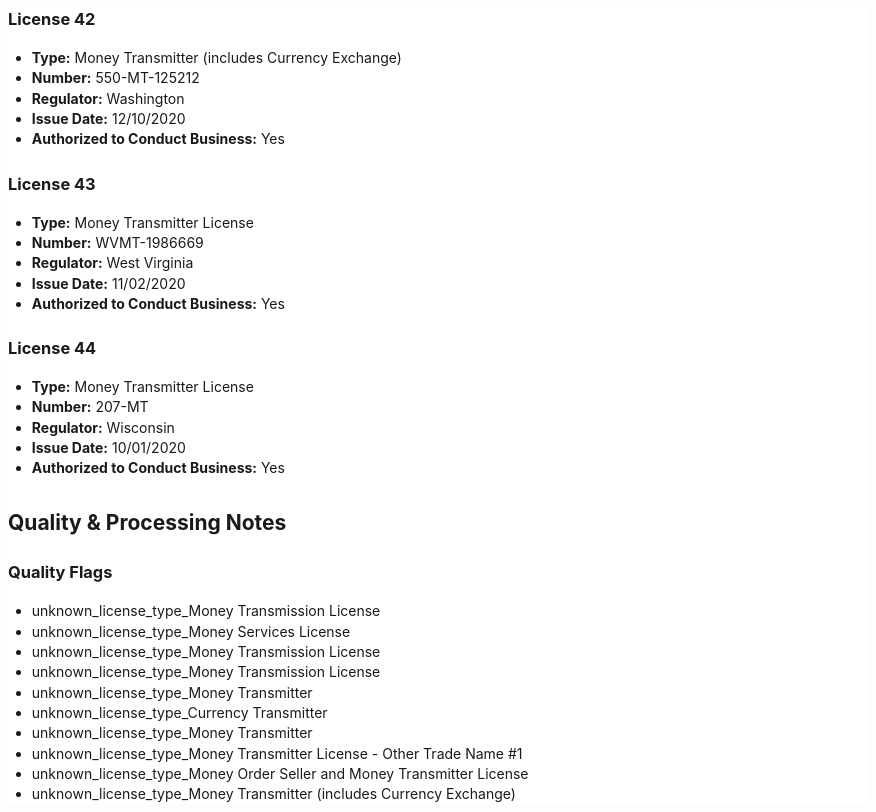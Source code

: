 ### License 42
- **Type:** Money Transmitter (includes Currency Exchange)
- **Number:** 550-MT-125212
- **Regulator:** Washington
- **Issue Date:** 12/10/2020
- **Authorized to Conduct Business:** Yes

### License 43
- **Type:** Money Transmitter License
- **Number:** WVMT-1986669
- **Regulator:** West Virginia
- **Issue Date:** 11/02/2020
- **Authorized to Conduct Business:** Yes

### License 44
- **Type:** Money Transmitter License
- **Number:** 207-MT
- **Regulator:** Wisconsin
- **Issue Date:** 10/01/2020
- **Authorized to Conduct Business:** Yes

## Quality & Processing Notes
### Quality Flags
- unknown_license_type_Money Transmission License
- unknown_license_type_Money Services License
- unknown_license_type_Money Transmission License
- unknown_license_type_Money Transmission License
- unknown_license_type_Money Transmitter
- unknown_license_type_Currency Transmitter
- unknown_license_type_Money Transmitter
- unknown_license_type_Money Transmitter License - Other Trade Name #1
- unknown_license_type_Money Order Seller and Money Transmitter License
- unknown_license_type_Money Transmitter (includes Currency Exchange)
